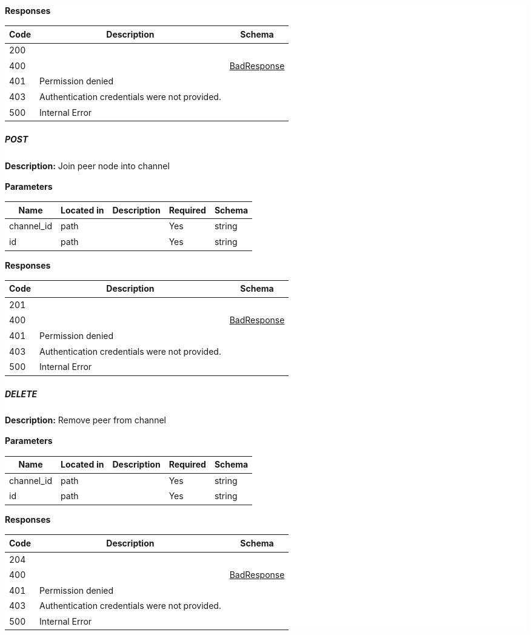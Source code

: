 **Responses**

| Code | Description | Schema |
| ---- | ----------- | ------ |
| 200 |  |  |
| 400 |  | [BadResponse](#badresponse) |
| 401 | Permission denied |  |
| 403 | Authentication credentials were not provided. |  |
| 500 | Internal Error |  |

##### ***POST***
**Description:** Join peer node into channel

**Parameters**

| Name | Located in | Description | Required | Schema |
| ---- | ---------- | ----------- | -------- | ---- |
| channel_id | path |  | Yes | string |
| id | path |  | Yes | string |

**Responses**

| Code | Description | Schema |
| ---- | ----------- | ------ |
| 201 |  |  |
| 400 |  | [BadResponse](#badresponse) |
| 401 | Permission denied |  |
| 403 | Authentication credentials were not provided. |  |
| 500 | Internal Error |  |

##### ***DELETE***
**Description:** Remove peer from channel

**Parameters**

| Name | Located in | Description | Required | Schema |
| ---- | ---------- | ----------- | -------- | ---- |
| channel_id | path |  | Yes | string |
| id | path |  | Yes | string |

**Responses**

| Code | Description | Schema |
| ---- | ----------- | ------ |
| 204 |  |  |
| 400 |  | [BadResponse](#badresponse) |
| 401 | Permission denied |  |
| 403 | Authentication credentials were not provided. |  |
| 500 | Internal Error |  |
